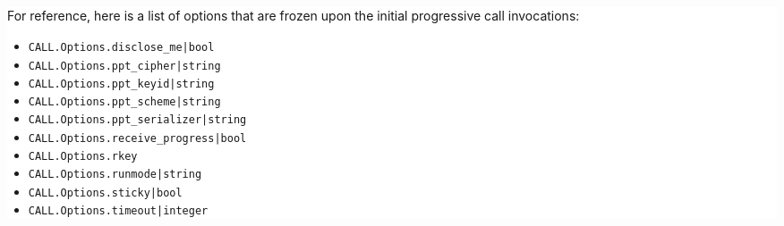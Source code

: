 For reference, here is a list of options that are frozen upon the initial progressive call invocations:

- `CALL.Options.disclose_me|bool`
- `CALL.Options.ppt_cipher|string`
- `CALL.Options.ppt_keyid|string`
- `CALL.Options.ppt_scheme|string`
- `CALL.Options.ppt_serializer|string`
- `CALL.Options.receive_progress|bool`
- `CALL.Options.rkey`
- `CALL.Options.runmode|string`
- `CALL.Options.sticky|bool`
- `CALL.Options.timeout|integer`
